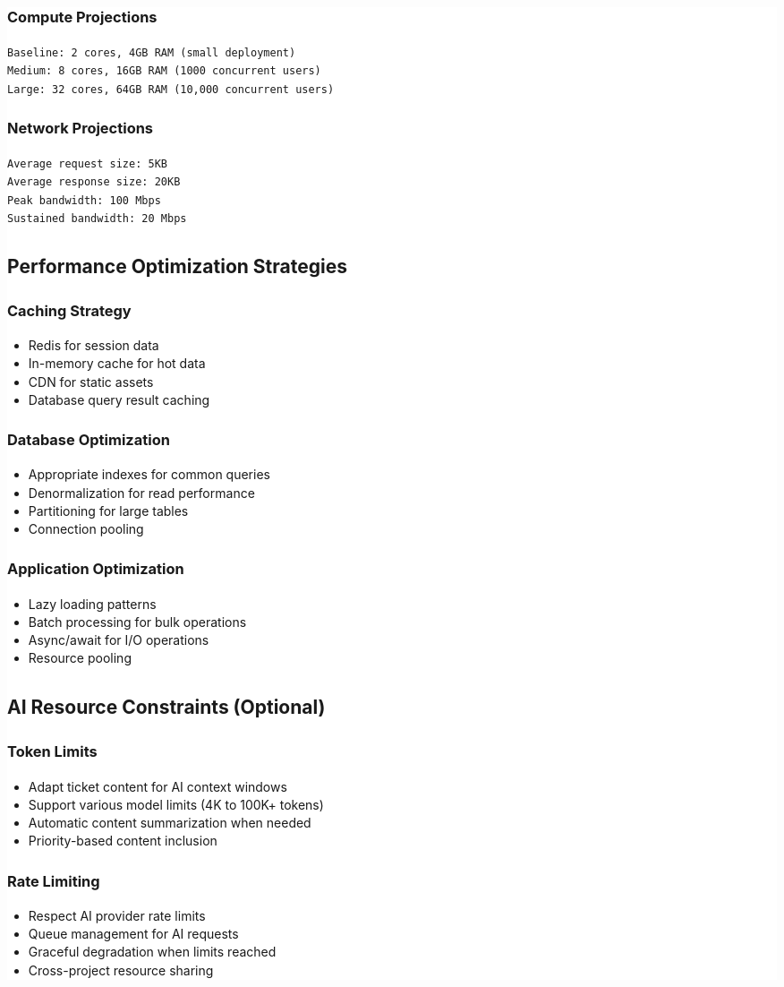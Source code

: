 ### Compute Projections
```
Baseline: 2 cores, 4GB RAM (small deployment)
Medium: 8 cores, 16GB RAM (1000 concurrent users)
Large: 32 cores, 64GB RAM (10,000 concurrent users)
```

### Network Projections
```
Average request size: 5KB
Average response size: 20KB
Peak bandwidth: 100 Mbps
Sustained bandwidth: 20 Mbps
```

## Performance Optimization Strategies

### Caching Strategy
- Redis for session data
- In-memory cache for hot data
- CDN for static assets
- Database query result caching

### Database Optimization
- Appropriate indexes for common queries
- Denormalization for read performance
- Partitioning for large tables
- Connection pooling

### Application Optimization
- Lazy loading patterns
- Batch processing for bulk operations
- Async/await for I/O operations
- Resource pooling

## AI Resource Constraints (Optional)

### Token Limits
- Adapt ticket content for AI context windows
- Support various model limits (4K to 100K+ tokens)
- Automatic content summarization when needed
- Priority-based content inclusion

### Rate Limiting
- Respect AI provider rate limits
- Queue management for AI requests
- Graceful degradation when limits reached
- Cross-project resource sharing
